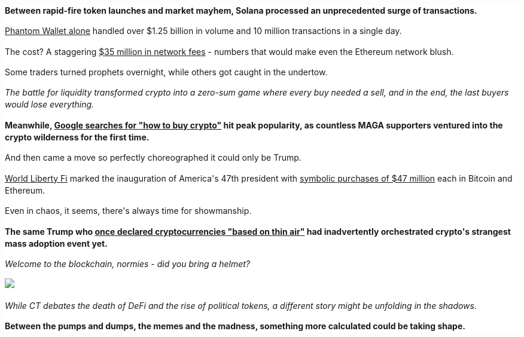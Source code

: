   

**Between rapid-fire token launches and market mayhem, Solana processed an unprecedented surge of transactions.**

  

[Phantom Wallet alone](https://x.com/phantom/status/1881190197397692647) handled over $1.25 billion in volume and 10 million transactions in a single day.

  

The cost? A staggering [$35 million in network fees](https://www.coindesk.com/markets/2025/01/20/solana-bags-record-daily-fees-of-35-m-amid-trump-memecoin-frenzy) - numbers that would make even the Ethereum network blush.

  

Some traders turned prophets overnight, while others got caught in the undertow.

  

_The battle for liquidity transformed crypto into a zero-sum game where every buy needed a sell, and in the end, the last buyers would lose everything._

  

**Meanwhile, [Google searches for "how to buy crypto"](https://www.coindesk.com/markets/2025/01/20/google-searches-for-how-to-buy-crypto-skyrocket-as-trump-flips-the-overton-window) hit peak popularity, as countless MAGA supporters ventured into the crypto wilderness for the first time.**

  

And then came a move so perfectly choreographed it could only be Trump.

  

[World Liberty Fi](https://intel.arkm.com/explorer/entity/worldlibertyfi) marked the inauguration of America's 47th president with [symbolic purchases of $47 million](https://x.com/arkham/status/1881405460495896930) each in Bitcoin and Ethereum.

  

Even in chaos, it seems, there's always time for showmanship.

  

**The same Trump who [once declared cryptocurrencies "based on thin air"](https://x.com/realDonaldTrump/status/1149472282584072192) had inadvertently orchestrated crypto's strangest mass adoption event yet.**

  

_Welcome to the blockchain, normies - did you bring a helmet?_


![](https://raw.githubusercontent.com/RektHQ/Assets/main/images/2021/03/rekt-linebreak.png)


_While CT debates the death of DeFi and the rise of political tokens, a different story might be unfolding in the shadows._

  

**Between the pumps and dumps, the memes and the madness, something more calculated could be taking shape.**

  

